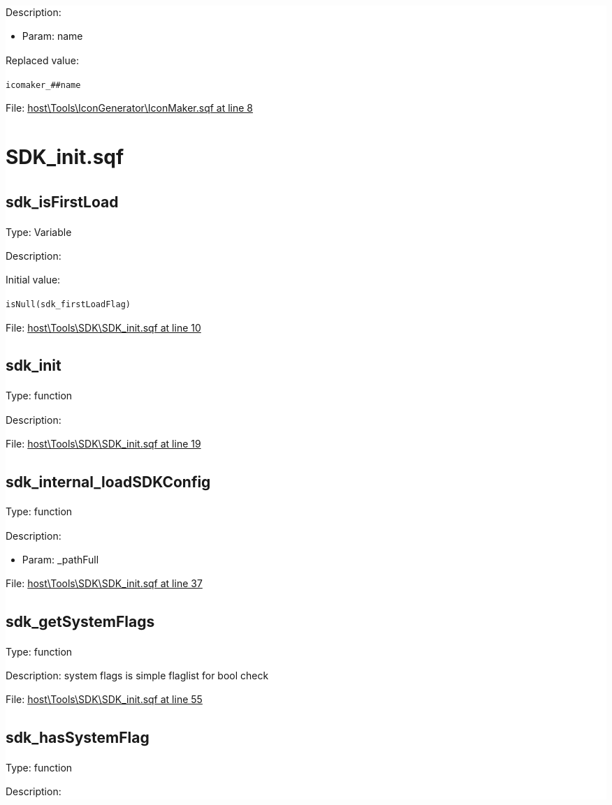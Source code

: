 Description: 
- Param: name

Replaced value:
```sqf
icomaker_##name
```
File: [host\Tools\IconGenerator\IconMaker.sqf at line 8](../../../Src/host/Tools/IconGenerator/IconMaker.sqf#L8)
# SDK_init.sqf

## sdk_isFirstLoad

Type: Variable

Description: 


Initial value:
```sqf
isNull(sdk_firstLoadFlag)
```
File: [host\Tools\SDK\SDK_init.sqf at line 10](../../../Src/host/Tools/SDK/SDK_init.sqf#L10)
## sdk_init

Type: function

Description: 


File: [host\Tools\SDK\SDK_init.sqf at line 19](../../../Src/host/Tools/SDK/SDK_init.sqf#L19)
## sdk_internal_loadSDKConfig

Type: function

Description: 
- Param: _pathFull

File: [host\Tools\SDK\SDK_init.sqf at line 37](../../../Src/host/Tools/SDK/SDK_init.sqf#L37)
## sdk_getSystemFlags

Type: function

Description: system flags is simple flaglist for bool check


File: [host\Tools\SDK\SDK_init.sqf at line 55](../../../Src/host/Tools/SDK/SDK_init.sqf#L55)
## sdk_hasSystemFlag

Type: function

Description: 

